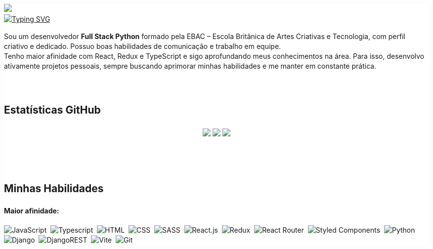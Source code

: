 <div>
 <img width=100% src="https://capsule-render.vercel.app/api?type=waving&color=e74429&height=110&section=header%22"/>
</div>


<div>
<a href="https://git.io/typing-svg"><img src="https://readme-typing-svg.herokuapp.com?font=Fira+Code&size=26&duration=3500&pause=800&color=E77677&vCenter=true&width=435&lines=Prazer!+Meu+nome+%C3%A9+Robson.;Seja+bem-vindo+ao+meu+perfil" alt="Typing SVG" /></a>
</div>

<p >
  Sou um desenvolvedor <b>Full Stack Python</b> formado pela EBAC – Escola Britânica de Artes Criativas e Tecnologia, com perfil criativo e dedicado. Possuo boas habilidades de comunicação e trabalho em equipe. <br />
  Tenho maior afinidade com React, Redux e TypeScript e sigo aprofundando meus conhecimentos na área. Para isso, desenvolvo ativamente projetos pessoais, sempre buscando aprimorar minhas habilidades e me manter em constante prática.
</p>
<br>

## Estatísticas GitHub

<div  align="center">
<img width=57.5% align="center"  src="https://github-readme-streak-stats.herokuapp.com?user=RBxRobson&theme=radical&mode=weekly" />
<img width=42% align="center" src="https://github-readme-stats.vercel.app/api/top-langs?username=RBxRobson&show_icons=true&theme=radical&layout=compact" />
<img width=100% align="center" src="https://github-readme-activity-graph.vercel.app/graph?username=RBxRobson&days=30&theme=github-compact&bg_color=141321" />
 </div>
 <br>
 <br>
 <br>

## Minhas Habilidades

#### Maior afinidade:

![JavaScript](https://img.shields.io/badge/JavaScript-F7DF1E?style=for-the-badge&logo=javascript&logoColor=black)&nbsp;
![Typescript](https://img.shields.io/badge/TypeScript-007ACC?style=for-the-badge&logo=typescript&logoColor=white)&nbsp;
![HTML](https://img.shields.io/badge/HTML5-E34F26?style=for-the-badge&logo=html5&logoColor=white)&nbsp;
![CSS](https://img.shields.io/badge/CSS3-1572B6?style=for-the-badge&logo=css3&logoColor=white)&nbsp;
![SASS](https://img.shields.io/badge/Sass-CC6699?style=for-the-badge&logo=sass&logoColor=white)&nbsp;
![React.js](https://img.shields.io/badge/React-20232A?style=for-the-badge&logo=react&logoColor=61DAFB)&nbsp;
![Redux](https://img.shields.io/badge/Redux-593D88?style=for-the-badge&logo=redux&logoColor=white)&nbsp;
![React Router](https://img.shields.io/badge/React_Router-CA4245?style=for-the-badge&logo=react-router&logoColor=white)&nbsp;
![Styled Components](https://img.shields.io/badge/styled--components-DB7093?style=for-the-badge&logo=styled-components&logoColor=white)&nbsp;
![Python](https://img.shields.io/badge/Python-FFD43B?style=for-the-badge&logo=python&logoColor=blue)&nbsp;
![Django](https://img.shields.io/badge/django-%23092E20.svg?style=for-the-badge&logo=django&logoColor=white)&nbsp;
![DjangoREST](https://img.shields.io/badge/DJANGO-REST-ff1709?style=for-the-badge&logo=django&logoColor=white&color=ff1709&labelColor=gray)&nbsp;
![Vite](https://img.shields.io/badge/Vite-B73BFE?style=for-the-badge&logo=vite&logoColor=FFD62E)&nbsp;
![Git](https://img.shields.io/badge/GIT-E44C30?style=for-the-badge&logo=git&logoColor=white)&nbsp;

